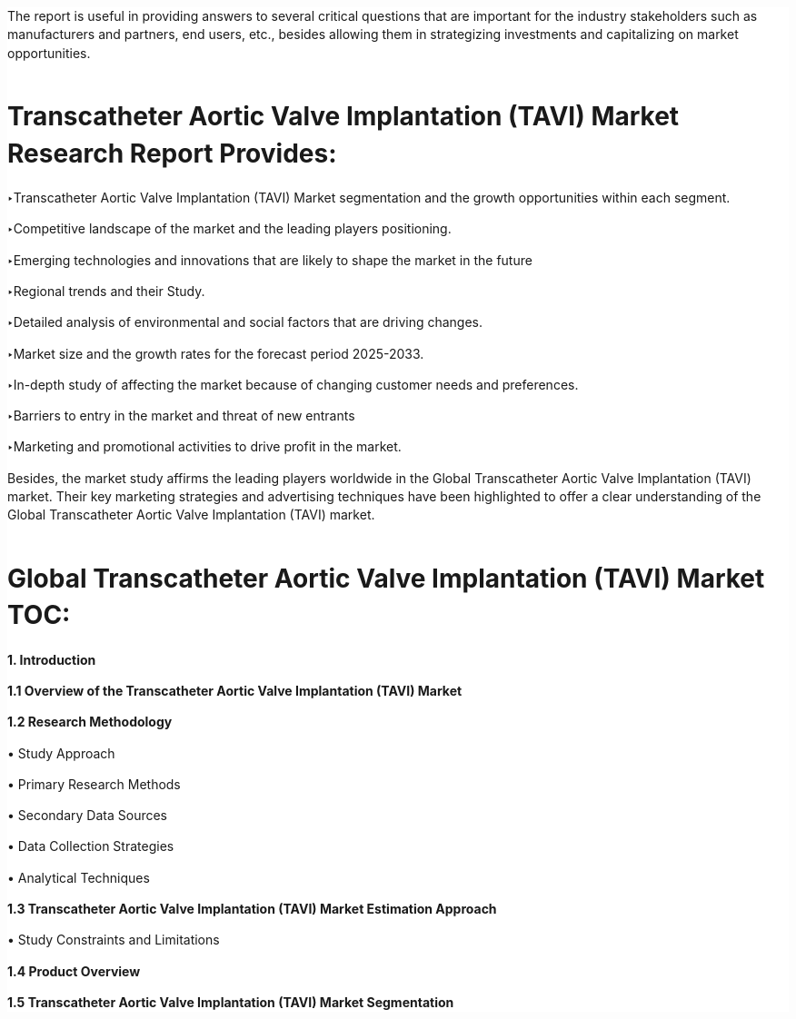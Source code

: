 The report is useful in providing answers to several critical questions that are important for the industry stakeholders such as manufacturers and partners, end users, etc., besides allowing them in strategizing investments and capitalizing on market opportunities.

# <strong>Transcatheter Aortic Valve Implantation (TAVI) Market Research Report Provides:</strong>

<strong>‣</strong>Transcatheter Aortic Valve Implantation (TAVI) Market segmentation and the growth opportunities within each segment.

<strong>‣</strong>Competitive landscape of the market and the leading players positioning.

<strong>‣</strong>Emerging technologies and innovations that are likely to shape the market in the future

<strong>‣</strong>Regional trends and their Study.

<strong>‣</strong>Detailed analysis of environmental and social factors that are driving changes.

<strong>‣</strong>Market size and the growth rates for the forecast period 2025-2033.

<strong>‣</strong>In-depth study of affecting the market because of changing customer needs and preferences.

<strong>‣</strong>Barriers to entry in the market and threat of new entrants

<strong>‣</strong>Marketing and promotional activities to drive profit in the market.

Besides, the market study affirms the leading players worldwide in the Global Transcatheter Aortic Valve Implantation (TAVI) market. Their key marketing strategies and advertising techniques have been highlighted to offer a clear understanding of the Global Transcatheter Aortic Valve Implantation (TAVI) market.

# <strong>Global Transcatheter Aortic Valve Implantation (TAVI) Market TOC:</strong>

<strong>1. Introduction</strong>

<strong>1.1 Overview of the Transcatheter Aortic Valve Implantation (TAVI) Market</strong>

<strong>1.2 Research Methodology</strong>

• Study Approach

• Primary Research Methods

• Secondary Data Sources

• Data Collection Strategies

• Analytical Techniques

<strong>1.3 Transcatheter Aortic Valve Implantation (TAVI) Market Estimation Approach</strong>

• Study Constraints and Limitations

<strong>1.4 Product Overview</strong>

<strong>1.5 Transcatheter Aortic Valve Implantation (TAVI) Market Segmentation</strong>

